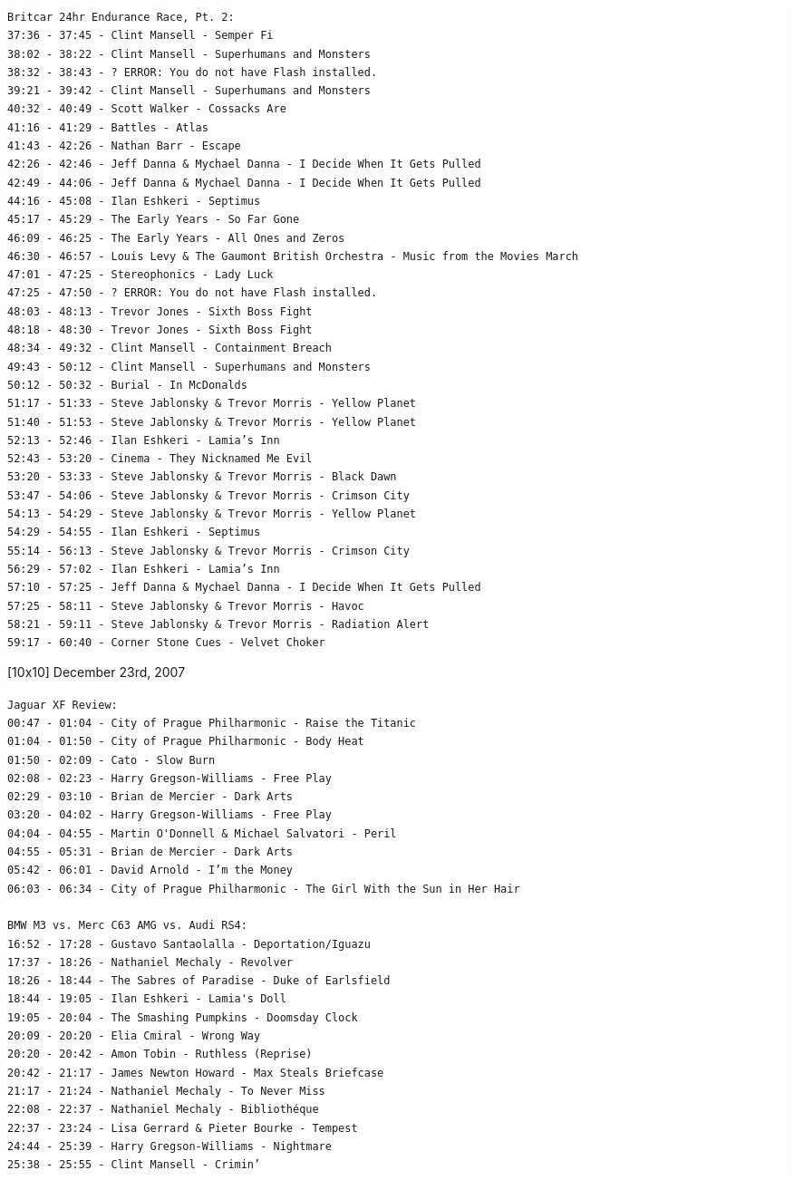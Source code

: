     Britcar 24hr Endurance Race, Pt. 2:
    37:36 - 37:45 - Clint Mansell - Semper Fi
    38:02 - 38:22 - Clint Mansell - Superhumans and Monsters
    38:32 - 38:43 - ? ERROR: You do not have Flash installed.
    39:21 - 39:42 - Clint Mansell - Superhumans and Monsters
    40:32 - 40:49 - Scott Walker - Cossacks Are
    41:16 - 41:29 - Battles - Atlas
    41:43 - 42:26 - Nathan Barr - Escape
    42:26 - 42:46 - Jeff Danna & Mychael Danna - I Decide When It Gets Pulled
    42:49 - 44:06 - Jeff Danna & Mychael Danna - I Decide When It Gets Pulled
    44:16 - 45:08 - Ilan Eshkeri - Septimus
    45:17 - 45:29 - The Early Years - So Far Gone
    46:09 - 46:25 - The Early Years - All Ones and Zeros
    46:30 - 46:57 - Louis Levy & The Gaumont British Orchestra - Music from the Movies March
    47:01 - 47:25 - Stereophonics - Lady Luck
    47:25 - 47:50 - ? ERROR: You do not have Flash installed.
    48:03 - 48:13 - Trevor Jones - Sixth Boss Fight
    48:18 - 48:30 - Trevor Jones - Sixth Boss Fight
    48:34 - 49:32 - Clint Mansell - Containment Breach
    49:43 - 50:12 - Clint Mansell - Superhumans and Monsters
    50:12 - 50:32 - Burial - In McDonalds
    51:17 - 51:33 - Steve Jablonsky & Trevor Morris - Yellow Planet
    51:40 - 51:53 - Steve Jablonsky & Trevor Morris - Yellow Planet
    52:13 - 52:46 - Ilan Eshkeri - Lamia’s Inn
    52:43 - 53:20 - Cinema - They Nicknamed Me Evil
    53:20 - 53:33 - Steve Jablonsky & Trevor Morris - Black Dawn
    53:47 - 54:06 - Steve Jablonsky & Trevor Morris - Crimson City
    54:13 - 54:29 - Steve Jablonsky & Trevor Morris - Yellow Planet
    54:29 - 54:55 - Ilan Eshkeri - Septimus
    55:14 - 56:13 - Steve Jablonsky & Trevor Morris - Crimson City
    56:29 - 57:02 - Ilan Eshkeri - Lamia’s Inn
    57:10 - 57:25 - Jeff Danna & Mychael Danna - I Decide When It Gets Pulled
    57:25 - 58:11 - Steve Jablonsky & Trevor Morris - Havoc
    58:21 - 59:11 - Steve Jablonsky & Trevor Morris - Radiation Alert
    59:17 - 60:40 - Corner Stone Cues - Velvet Choker
	 
[10x10] December 23rd, 2007

    Jaguar XF Review:
    00:47 - 01:04 - City of Prague Philharmonic - Raise the Titanic
    01:04 - 01:50 - City of Prague Philharmonic - Body Heat
    01:50 - 02:09 - Cato - Slow Burn
    02:08 - 02:23 - Harry Gregson-Williams - Free Play
    02:29 - 03:10 - Brian de Mercier - Dark Arts
    03:20 - 04:02 - Harry Gregson-Williams - Free Play
    04:04 - 04:55 - Martin O'Donnell & Michael Salvatori - Peril
    04:55 - 05:31 - Brian de Mercier - Dark Arts
    05:42 - 06:01 - David Arnold - I’m the Money
    06:03 - 06:34 - City of Prague Philharmonic - The Girl With the Sun in Her Hair

    BMW M3 vs. Merc C63 AMG vs. Audi RS4:
    16:52 - 17:28 - Gustavo Santaolalla - Deportation/Iguazu
    17:37 - 18:26 - Nathaniel Mechaly - Revolver
    18:26 - 18:44 - The Sabres of Paradise - Duke of Earlsfield
    18:44 - 19:05 - Ilan Eshkeri - Lamia's Doll
    19:05 - 20:04 - The Smashing Pumpkins - Doomsday Clock
    20:09 - 20:20 - Elia Cmiral - Wrong Way
    20:20 - 20:42 - Amon Tobin - Ruthless (Reprise)
    20:42 - 21:17 - James Newton Howard - Max Steals Briefcase
    21:17 - 21:24 - Nathaniel Mechaly - To Never Miss
    22:08 - 22:37 - Nathaniel Mechaly - Bibliothéque
    22:37 - 23:24 - Lisa Gerrard & Pieter Bourke - Tempest
    24:44 - 25:39 - Harry Gregson-Williams - Nightmare
    25:38 - 25:55 - Clint Mansell - Crimin’
